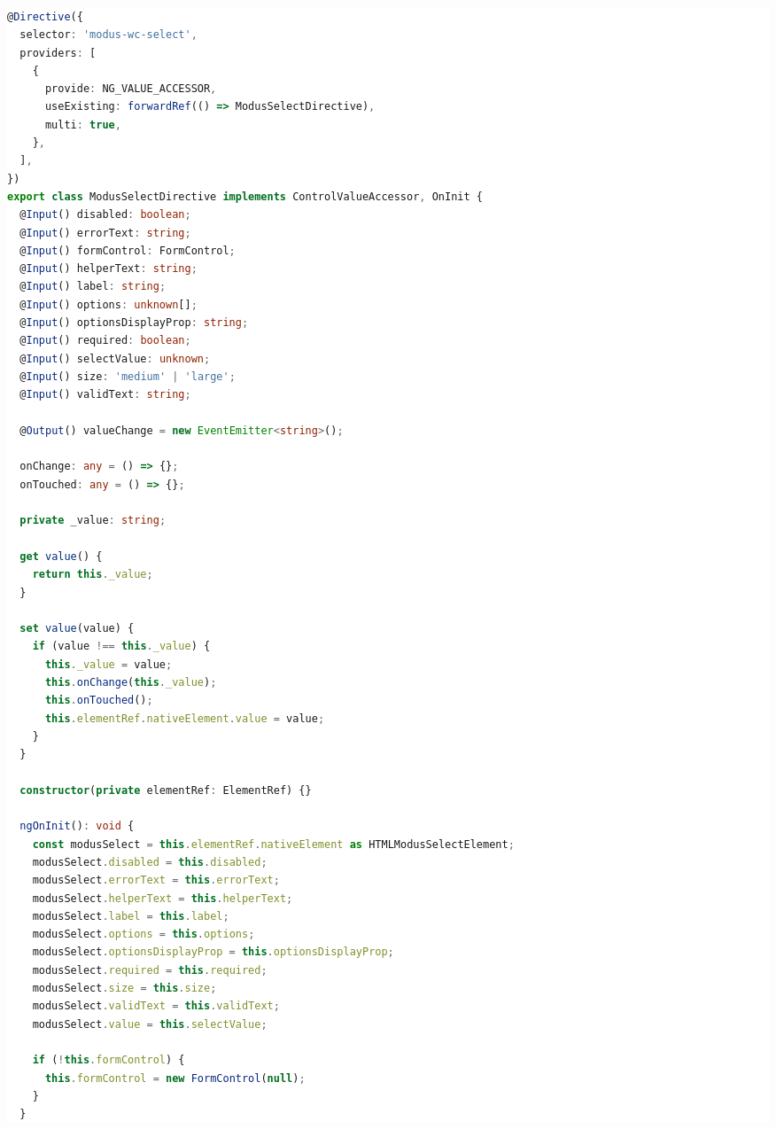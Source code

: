 ```ts
@Directive({
  selector: 'modus-wc-select',
  providers: [
    {
      provide: NG_VALUE_ACCESSOR,
      useExisting: forwardRef(() => ModusSelectDirective),
      multi: true,
    },
  ],
})
export class ModusSelectDirective implements ControlValueAccessor, OnInit {
  @Input() disabled: boolean;
  @Input() errorText: string;
  @Input() formControl: FormControl;
  @Input() helperText: string;
  @Input() label: string;
  @Input() options: unknown[];
  @Input() optionsDisplayProp: string;
  @Input() required: boolean;
  @Input() selectValue: unknown;
  @Input() size: 'medium' | 'large';
  @Input() validText: string;

  @Output() valueChange = new EventEmitter<string>();

  onChange: any = () => {};
  onTouched: any = () => {};

  private _value: string;

  get value() {
    return this._value;
  }

  set value(value) {
    if (value !== this._value) {
      this._value = value;
      this.onChange(this._value);
      this.onTouched();
      this.elementRef.nativeElement.value = value;
    }
  }

  constructor(private elementRef: ElementRef) {}

  ngOnInit(): void {
    const modusSelect = this.elementRef.nativeElement as HTMLModusSelectElement;
    modusSelect.disabled = this.disabled;
    modusSelect.errorText = this.errorText;
    modusSelect.helperText = this.helperText;
    modusSelect.label = this.label;
    modusSelect.options = this.options;
    modusSelect.optionsDisplayProp = this.optionsDisplayProp;
    modusSelect.required = this.required;
    modusSelect.size = this.size;
    modusSelect.validText = this.validText;
    modusSelect.value = this.selectValue;

    if (!this.formControl) {
      this.formControl = new FormControl(null);
    }
  }

```